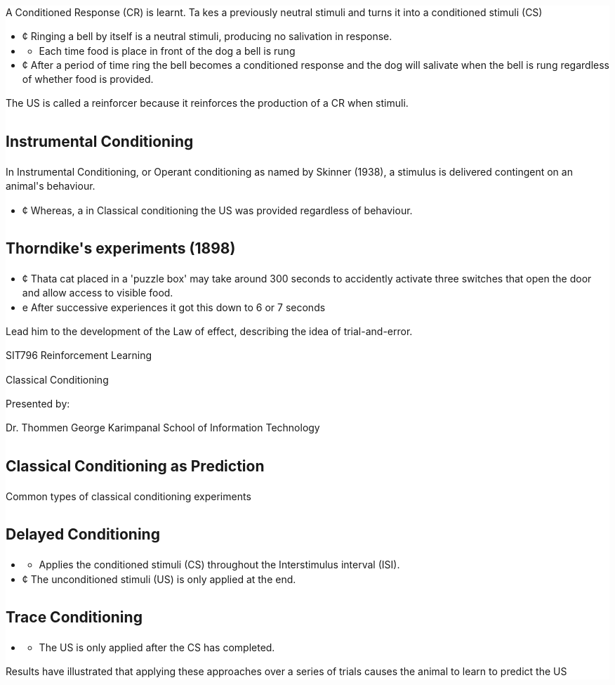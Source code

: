 A Conditioned Response (CR) is learnt. Ta kes a previously neutral stimuli and turns it into a conditioned stimuli (CS)

- ¢ Ringing a bell by itself is a neutral stimuli, producing no salivation in response.
- * Each time food is place in front of the dog a bell is rung
- ¢ After a period of time ring the bell becomes a conditioned response and the dog will salivate when the bell is rung regardless of whether food is provided.





The US is called a reinforcer because it reinforces the production of a CR when stimuli.



## Instrumental Conditioning

In Instrumental Conditioning, or Operant conditioning as named by Skinner (1938), a stimulus is delivered contingent on an animal's behaviour.

- ¢ Whereas, a in Classical conditioning the US was provided regardless of behaviour.

## Thorndike's experiments (1898)

- ¢ Thata cat placed in a 'puzzle box' may take around 300 seconds to accidently activate three switches that open the door and allow access to visible food.
- e After successive experiences it got this down to 6 or 7 seconds

Lead him to the development of the Law of effect, describing the idea of trial-and-error.





SIT796 Reinforcement Learning

Classical Conditioning

Presented by:

Dr. Thommen George Karimpanal School of Information Technology



## Classical Conditioning as Prediction

Common types of classical conditioning experiments

## Delayed Conditioning

- * Applies the conditioned stimuli (CS) throughout the Interstimulus interval (ISI).
- ¢ The unconditioned stimuli (US) is only applied at the end.

## Trace Conditioning

- * The US is only applied after the CS has completed.

Results have illustrated that applying these approaches over a series of trials causes the animal to learn to predict the US
